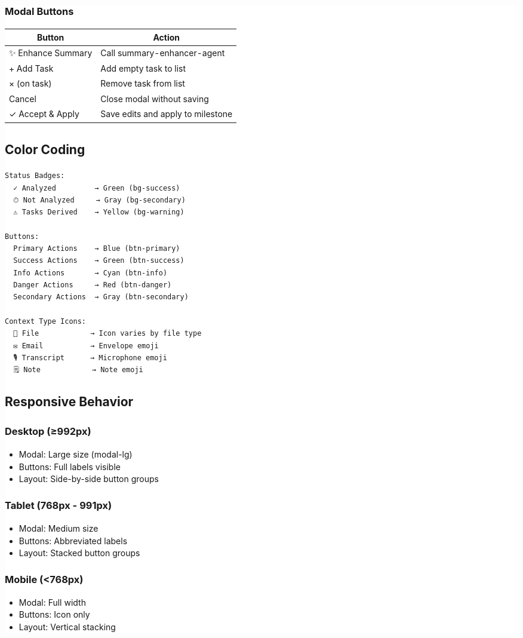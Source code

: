 ### Modal Buttons

| Button              | Action                                    |
|---------------------|-------------------------------------------|
| ✨ Enhance Summary  | Call summary-enhancer-agent               |
| + Add Task          | Add empty task to list                    |
| × (on task)         | Remove task from list                     |
| Cancel              | Close modal without saving                |
| ✓ Accept & Apply    | Save edits and apply to milestone         |

## Color Coding

```
Status Badges:
  ✓ Analyzed         → Green (bg-success)
  ⏱ Not Analyzed     → Gray (bg-secondary)
  ⚠ Tasks Derived    → Yellow (bg-warning)

Buttons:
  Primary Actions    → Blue (btn-primary)
  Success Actions    → Green (btn-success)
  Info Actions       → Cyan (btn-info)
  Danger Actions     → Red (btn-danger)
  Secondary Actions  → Gray (btn-secondary)

Context Type Icons:
  📄 File            → Icon varies by file type
  ✉️ Email           → Envelope emoji
  🎙️ Transcript      → Microphone emoji
  🗒️ Note            → Note emoji
```

## Responsive Behavior

### Desktop (≥992px)
- Modal: Large size (modal-lg)
- Buttons: Full labels visible
- Layout: Side-by-side button groups

### Tablet (768px - 991px)
- Modal: Medium size
- Buttons: Abbreviated labels
- Layout: Stacked button groups

### Mobile (<768px)
- Modal: Full width
- Buttons: Icon only
- Layout: Vertical stacking
